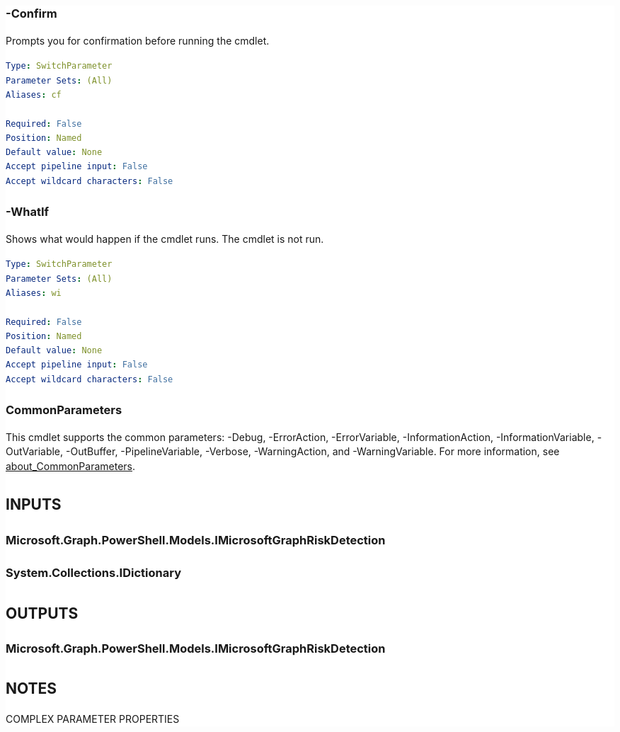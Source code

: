 ### -Confirm
Prompts you for confirmation before running the cmdlet.

```yaml
Type: SwitchParameter
Parameter Sets: (All)
Aliases: cf

Required: False
Position: Named
Default value: None
Accept pipeline input: False
Accept wildcard characters: False
```

### -WhatIf
Shows what would happen if the cmdlet runs.
The cmdlet is not run.

```yaml
Type: SwitchParameter
Parameter Sets: (All)
Aliases: wi

Required: False
Position: Named
Default value: None
Accept pipeline input: False
Accept wildcard characters: False
```

### CommonParameters
This cmdlet supports the common parameters: -Debug, -ErrorAction, -ErrorVariable, -InformationAction, -InformationVariable, -OutVariable, -OutBuffer, -PipelineVariable, -Verbose, -WarningAction, and -WarningVariable. For more information, see [about_CommonParameters](http://go.microsoft.com/fwlink/?LinkID=113216).

## INPUTS

### Microsoft.Graph.PowerShell.Models.IMicrosoftGraphRiskDetection
### System.Collections.IDictionary
## OUTPUTS

### Microsoft.Graph.PowerShell.Models.IMicrosoftGraphRiskDetection
## NOTES
COMPLEX PARAMETER PROPERTIES
